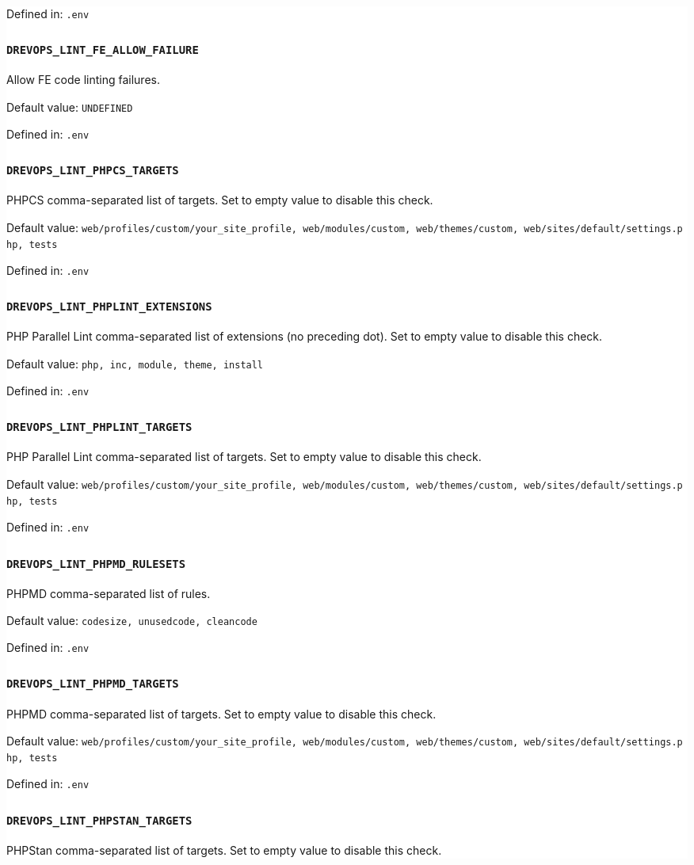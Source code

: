 Defined in: `.env`

### `DREVOPS_LINT_FE_ALLOW_FAILURE`

Allow FE code linting failures.

Default value: `UNDEFINED`

Defined in: `.env`

### `DREVOPS_LINT_PHPCS_TARGETS`

PHPCS comma-separated list of targets. Set to empty value to disable this check.

Default value: `web/profiles/custom/your_site_profile, web/modules/custom, web/themes/custom, web/sites/default/settings.php, tests`

Defined in: `.env`

### `DREVOPS_LINT_PHPLINT_EXTENSIONS`

PHP Parallel Lint comma-separated list of extensions (no preceding dot). Set to empty value to disable this check.

Default value: `php, inc, module, theme, install`

Defined in: `.env`

### `DREVOPS_LINT_PHPLINT_TARGETS`

PHP Parallel Lint comma-separated list of targets. Set to empty value to disable this check.

Default value: `web/profiles/custom/your_site_profile, web/modules/custom, web/themes/custom, web/sites/default/settings.php, tests`

Defined in: `.env`

### `DREVOPS_LINT_PHPMD_RULESETS`

PHPMD comma-separated list of rules.

Default value: `codesize, unusedcode, cleancode`

Defined in: `.env`

### `DREVOPS_LINT_PHPMD_TARGETS`

PHPMD comma-separated list of targets. Set to empty value to disable this check.

Default value: `web/profiles/custom/your_site_profile, web/modules/custom, web/themes/custom, web/sites/default/settings.php, tests`

Defined in: `.env`

### `DREVOPS_LINT_PHPSTAN_TARGETS`

PHPStan comma-separated list of targets. Set to empty value to disable this check.
